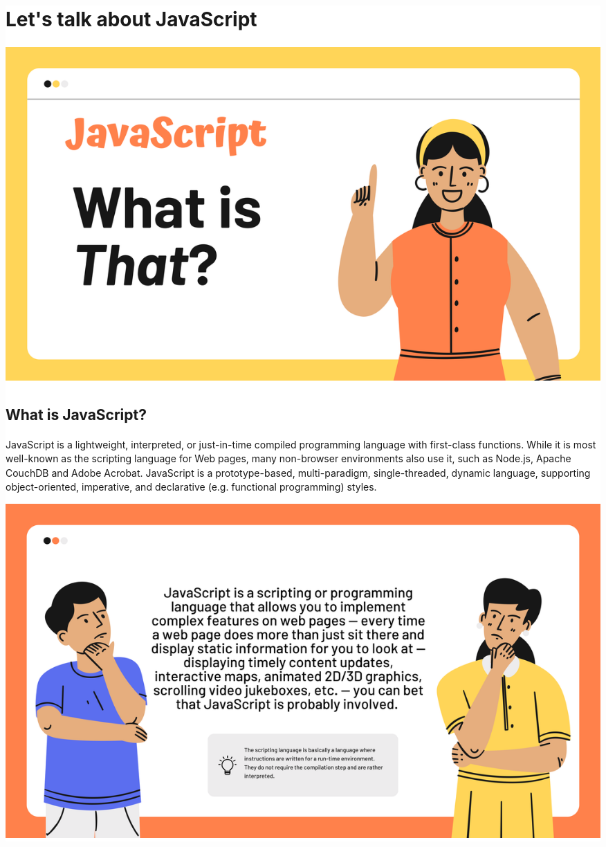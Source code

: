 # Let's talk about JavaScript
![Banner Image](./assets/1.svg)

## What is JavaScript?

JavaScript is a lightweight, interpreted, or just-in-time compiled programming language with first-class functions. While it is most well-known as the scripting language for Web pages, many non-browser environments also use it, such as Node.js, Apache CouchDB and Adobe Acrobat. JavaScript is a prototype-based, multi-paradigm, single-threaded, dynamic language, supporting object-oriented, imperative, and declarative (e.g. functional programming) styles.

![Thinking about JavaScript](./assets/2.svg)
